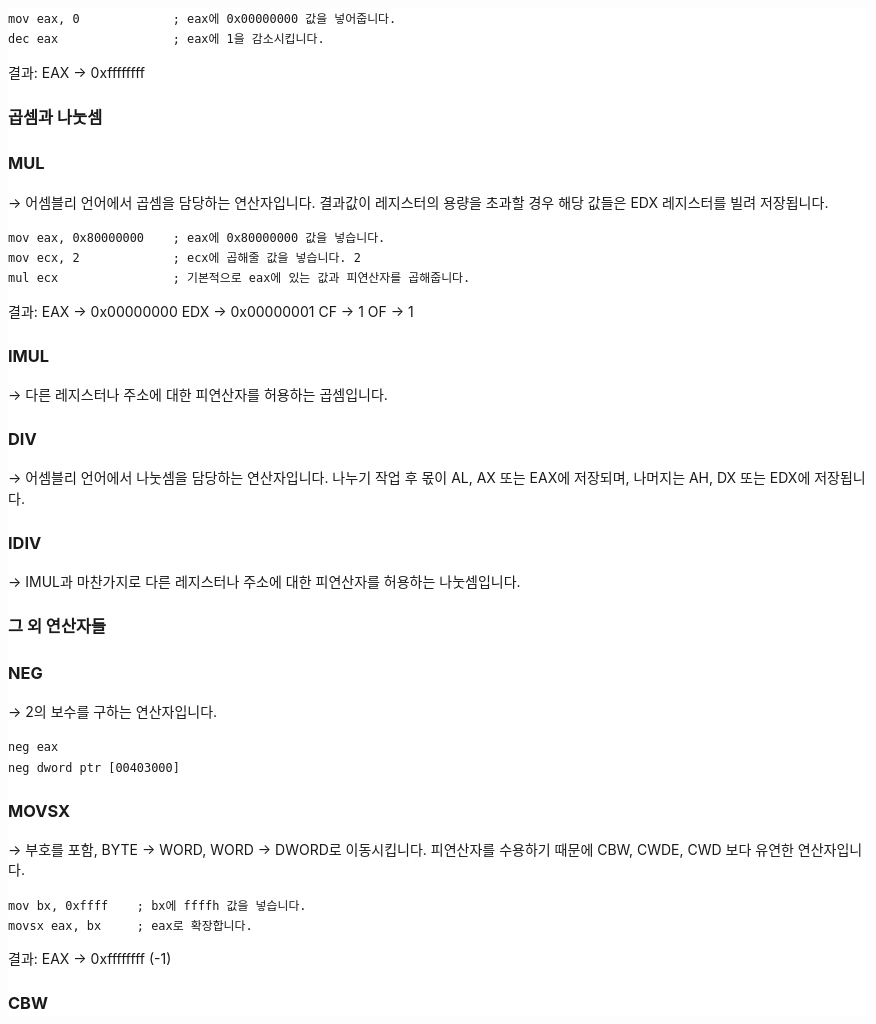```wasm
mov eax, 0             ; eax에 0x00000000 값을 넣어줍니다.
dec eax                ; eax에 1을 감소시킵니다.
```

결과: EAX → 0xffffffff

### 곱셈과 나눗셈

### MUL

→ 어셈블리 언어에서 곱셈을 담당하는 연산자입니다. 결과값이 레지스터의 용량을 초과할 경우 해당 값들은 EDX 레지스터를 빌려 저장됩니다.

```wasm
mov eax, 0x80000000    ; eax에 0x80000000 값을 넣습니다.
mov ecx, 2             ; ecx에 곱해줄 값을 넣습니다. 2
mul ecx                ; 기본적으로 eax에 있는 값과 피연산자를 곱해줍니다.
```

결과: EAX → 0x00000000 EDX → 0x00000001 CF → 1 OF → 1

### IMUL

→ 다른 레지스터나 주소에 대한 피연산자를 허용하는 곱셈입니다.

### DIV

→ 어셈블리 언어에서 나눗셈을 담당하는 연산자입니다. 나누기 작업 후 몫이 AL, AX 또는 EAX에 저장되며, 나머지는 AH, DX 또는 EDX에 저장됩니다.

### IDIV

→ IMUL과 마찬가지로 다른 레지스터나 주소에 대한 피연산자를 허용하는 나눗셈입니다.

### 그 외 연산자들

### NEG

→ 2의 보수를 구하는 연산자입니다.

```wasm
neg eax
neg dword ptr [00403000]
```

### MOVSX

→ 부호를 포함, BYTE → WORD, WORD → DWORD로 이동시킵니다. 피연산자를 수용하기 때문에 CBW, CWDE, CWD 보다 유연한 연산자입니다.

```wasm
mov bx, 0xffff    ; bx에 ffffh 값을 넣습니다.
movsx eax, bx     ; eax로 확장합니다.
```

결과: EAX → 0xffffffff (-1)

### CBW
